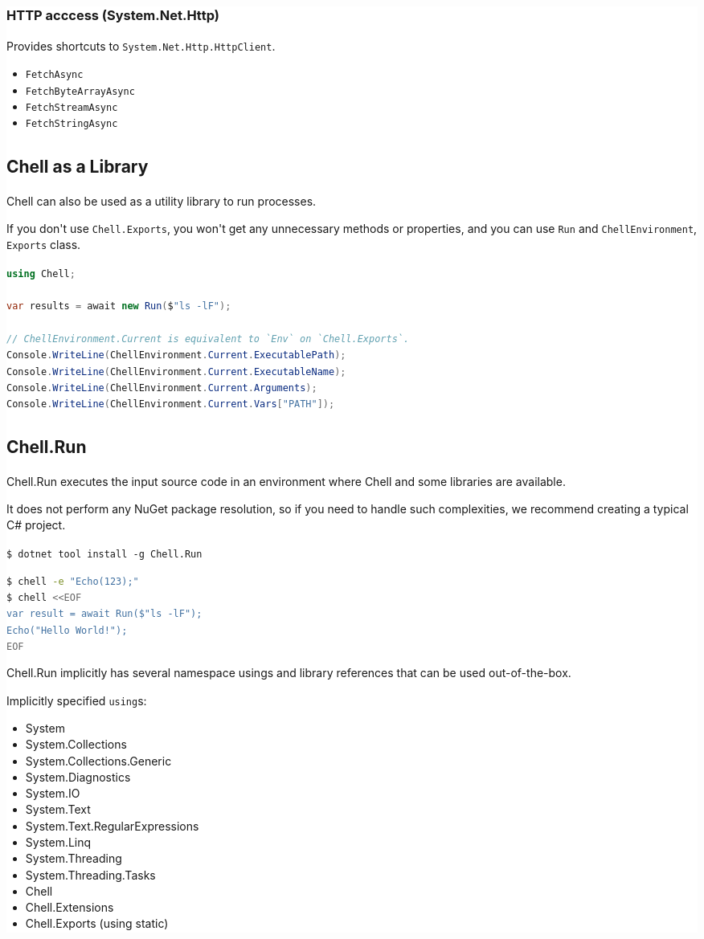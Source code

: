 ### HTTP acccess (System.Net.Http)
Provides shortcuts to `System.Net.Http.HttpClient`.

- `FetchAsync`
- `FetchByteArrayAsync`
- `FetchStreamAsync`
- `FetchStringAsync`

## Chell as a Library
Chell can also be used as a utility library to run processes.

If you don't use `Chell.Exports`, you won't get any unnecessary methods or properties, and you can use `Run` and `ChellEnvironment`, `Exports` class.

```csharp
using Chell;

var results = await new Run($"ls -lF");

// ChellEnvironment.Current is equivalent to `Env` on `Chell.Exports`.
Console.WriteLine(ChellEnvironment.Current.ExecutablePath);
Console.WriteLine(ChellEnvironment.Current.ExecutableName);
Console.WriteLine(ChellEnvironment.Current.Arguments);
Console.WriteLine(ChellEnvironment.Current.Vars["PATH"]);
```

## Chell.Run
Chell.Run executes the input source code in an environment where Chell and some libraries are available.

It does not perform any NuGet package resolution, so if you need to handle such complexities, we recommend creating a typical C# project.

```
$ dotnet tool install -g Chell.Run
```
```bash
$ chell -e "Echo(123);"
$ chell <<EOF
var result = await Run($"ls -lF");
Echo("Hello World!");
EOF
```

Chell.Run implicitly has several namespace usings and library references that can be used out-of-the-box.

Implicitly specified `using`s:

- System
- System.Collections
- System.Collections.Generic
- System.Diagnostics
- System.IO
- System.Text
- System.Text.RegularExpressions
- System.Linq
- System.Threading
- System.Threading.Tasks
- Chell
- Chell.Extensions
- Chell.Exports (using static)
